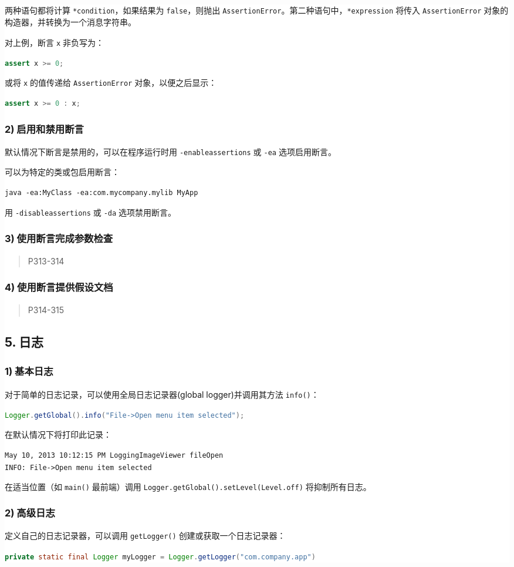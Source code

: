 两种语句都将计算 `*condition`，如果结果为 `false`，则抛出 `AssertionError`。第二种语句中，`*expression` 将传入 `AssertionError` 对象的构造器，并转换为一个消息字符串。

对上例，断言 `x` 非负写为：

```java
assert x >= 0;
```

或将 `x` 的值传递给 `AssertionError` 对象，以便之后显示：

```java
assert x >= 0 : x;
```

### 2) 启用和禁用断言

默认情况下断言是禁用的，可以在程序运行时用 `-enableassertions` 或 `-ea` 选项启用断言。

可以为特定的类或包启用断言：

```command
java -ea:MyClass -ea:com.mycompany.mylib MyApp
```

用 `-disableassertions` 或 `-da` 选项禁用断言。

### 3) 使用断言完成参数检查

> P313-314

### 4) 使用断言提供假设文档

> P314-315

## 5. 日志

### 1) 基本日志

对于简单的日志记录，可以使用全局日志记录器(global logger)并调用其方法 `info()`：

```java
Logger.getGlobal().info("File->Open menu item selected");
```

在默认情况下将打印此记录：

```text
May 10, 2013 10:12:15 PM LoggingImageViewer fileOpen
INFO: File->Open menu item selected
```

在适当位置（如 `main()` 最前端）调用 `Logger.getGlobal().setLevel(Level.off)` 将抑制所有日志。

### 2) 高级日志

定义自己的日志记录器，可以调用 `getLogger()` 创建或获取一个日志记录器：

```java
private static final Logger myLogger = Logger.getLogger("com.company.app")
```
